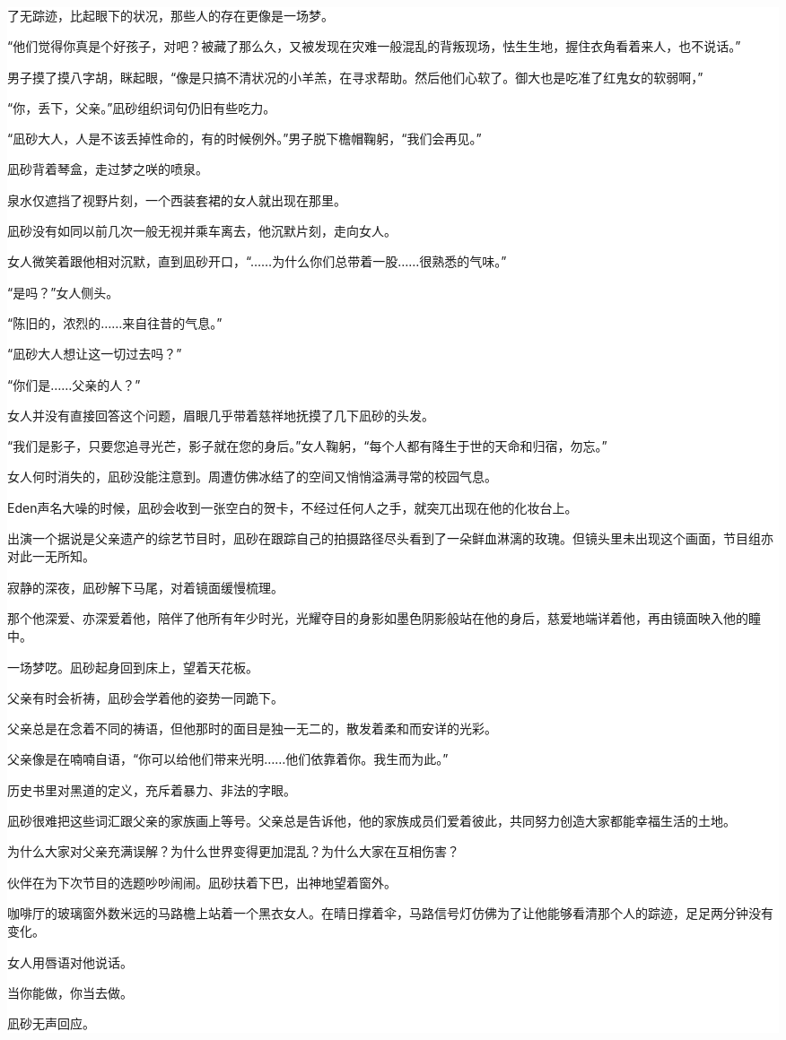 了无踪迹，比起眼下的状况，那些人的存在更像是一场梦。

“他们觉得你真是个好孩子，对吧？被藏了那么久，又被发现在灾难一般混乱的背叛现场，怯生生地，握住衣角看着来人，也不说话。”

男子摸了摸八字胡，眯起眼，“像是只搞不清状况的小羊羔，在寻求帮助。然后他们心软了。御大也是吃准了红鬼女的软弱啊，”

“你，丢下，父亲。”凪砂组织词句仍旧有些吃力。

“凪砂大人，人是不该丢掉性命的，有的时候例外。”男子脱下檐帽鞠躬，“我们会再见。”

 

凪砂背着琴盒，走过梦之咲的喷泉。

泉水仅遮挡了视野片刻，一个西装套裙的女人就出现在那里。

凪砂没有如同以前几次一般无视并乘车离去，他沉默片刻，走向女人。

女人微笑着跟他相对沉默，直到凪砂开口，“……为什么你们总带着一股……很熟悉的气味。”

“是吗？”女人侧头。

“陈旧的，浓烈的……来自往昔的气息。”

“凪砂大人想让这一切过去吗？”

“你们是……父亲的人？”

女人并没有直接回答这个问题，眉眼几乎带着慈祥地抚摸了几下凪砂的头发。

“我们是影子，只要您追寻光芒，影子就在您的身后。”女人鞠躬，“每个人都有降生于世的天命和归宿，勿忘。”

女人何时消失的，凪砂没能注意到。周遭仿佛冰结了的空间又悄悄溢满寻常的校园气息。

 

Eden声名大噪的时候，凪砂会收到一张空白的贺卡，不经过任何人之手，就突兀出现在他的化妆台上。

出演一个据说是父亲遗产的综艺节目时，凪砂在跟踪自己的拍摄路径尽头看到了一朵鲜血淋漓的玫瑰。但镜头里未出现这个画面，节目组亦对此一无所知。

寂静的深夜，凪砂解下马尾，对着镜面缓慢梳理。

那个他深爱、亦深爱着他，陪伴了他所有年少时光，光耀夺目的身影如墨色阴影般站在他的身后，慈爱地端详着他，再由镜面映入他的瞳中。

一场梦呓。凪砂起身回到床上，望着天花板。

父亲有时会祈祷，凪砂会学着他的姿势一同跪下。

父亲总是在念着不同的祷语，但他那时的面目是独一无二的，散发着柔和而安详的光彩。

父亲像是在喃喃自语，“你可以给他们带来光明……他们依靠着你。我生而为此。”

历史书里对黑道的定义，充斥着暴力、非法的字眼。

凪砂很难把这些词汇跟父亲的家族画上等号。父亲总是告诉他，他的家族成员们爱着彼此，共同努力创造大家都能幸福生活的土地。

为什么大家对父亲充满误解？为什么世界变得更加混乱？为什么大家在互相伤害？

伙伴在为下次节目的选题吵吵闹闹。凪砂扶着下巴，出神地望着窗外。

咖啡厅的玻璃窗外数米远的马路檐上站着一个黑衣女人。在晴日撑着伞，马路信号灯仿佛为了让他能够看清那个人的踪迹，足足两分钟没有变化。

女人用唇语对他说话。

当你能做，你当去做。

凪砂无声回应。
